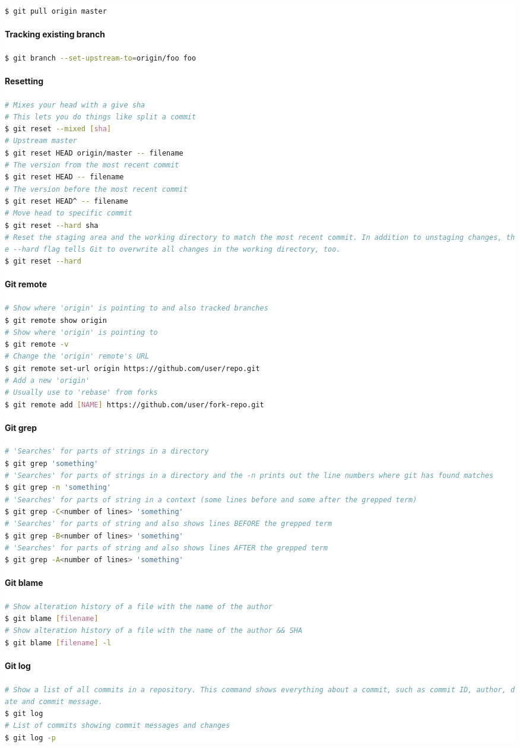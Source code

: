```sh
$ git pull origin master
```
#### Tracking existing branch
```sh
$ git branch --set-upstream-to=origin/foo foo
```
#### Resetting
```sh
# Mixes your head with a give sha
# This lets you do things like split a commit
$ git reset --mixed [sha]
# Upstream master
$ git reset HEAD origin/master -- filename
# The version from the most recent commit
$ git reset HEAD -- filename
# The version before the most recent commit
$ git reset HEAD^ -- filename
# Move head to specific commit
$ git reset --hard sha
# Reset the staging area and the working directory to match the most recent commit. In addition to unstaging changes, the --hard flag tells Git to overwrite all changes in the working directory, too.
$ git reset --hard
```
#### Git remote
```sh
# Show where 'origin' is pointing to and also tracked branches
$ git remote show origin
# Show where 'origin' is pointing to
$ git remote -v
# Change the 'origin' remote's URL
$ git remote set-url origin https://github.com/user/repo.git
# Add a new 'origin'
# Usually use to 'rebase' from forks
$ git remote add [NAME] https://github.com/user/fork-repo.git
```
#### Git grep
```sh
# 'Searches' for parts of strings in a directory
$ git grep 'something'
# 'Searches' for parts of strings in a directory and the -n prints out the line numbers where git has found matches
$ git grep -n 'something'
# 'Searches' for parts of string in a context (some lines before and some after the grepped term)
$ git grep -C<number of lines> 'something'
# 'Searches' for parts of string and also shows lines BEFORE the grepped term
$ git grep -B<number of lines> 'something'
# 'Searches' for parts of string and also shows lines AFTER the grepped term
$ git grep -A<number of lines> 'something'
```
#### Git blame
```sh
# Show alteration history of a file with the name of the author
$ git blame [filename]
# Show alteration history of a file with the name of the author && SHA
$ git blame [filename] -l
```
#### Git log
```sh
# Show a list of all commits in a repository. This command shows everything about a commit, such as commit ID, author, date and commit message.
$ git log
# List of commits showing commit messages and changes
$ git log -p
```